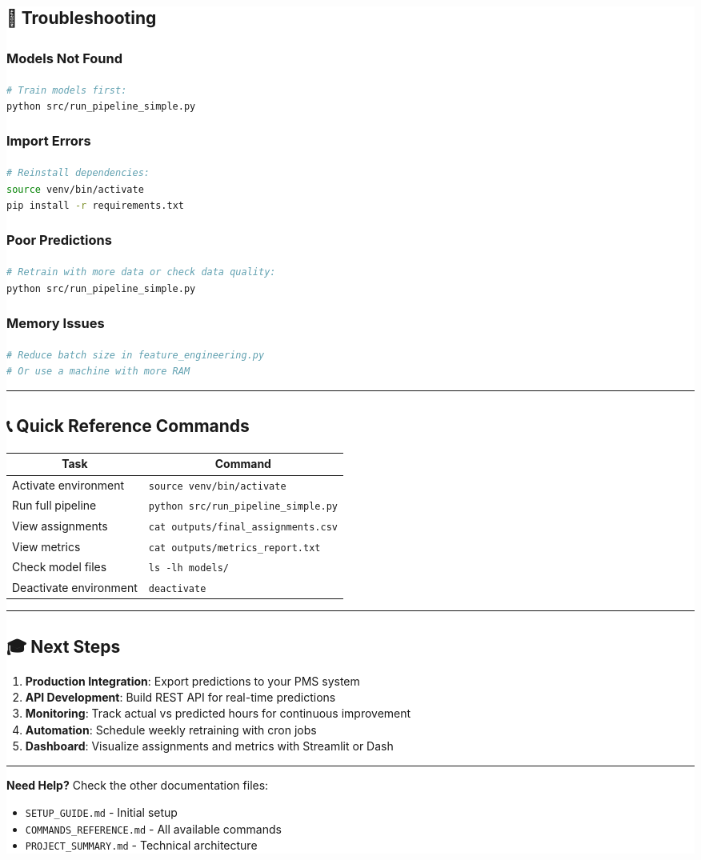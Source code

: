 
## 🐛 Troubleshooting

### Models Not Found
```bash
# Train models first:
python src/run_pipeline_simple.py
```

### Import Errors
```bash
# Reinstall dependencies:
source venv/bin/activate
pip install -r requirements.txt
```

### Poor Predictions
```bash
# Retrain with more data or check data quality:
python src/run_pipeline_simple.py
```

### Memory Issues
```bash
# Reduce batch size in feature_engineering.py
# Or use a machine with more RAM
```

---

## 📞 Quick Reference Commands

| Task | Command |
|------|---------|
| Activate environment | `source venv/bin/activate` |
| Run full pipeline | `python src/run_pipeline_simple.py` |
| View assignments | `cat outputs/final_assignments.csv` |
| View metrics | `cat outputs/metrics_report.txt` |
| Check model files | `ls -lh models/` |
| Deactivate environment | `deactivate` |

---

## 🎓 Next Steps

1. **Production Integration**: Export predictions to your PMS system
2. **API Development**: Build REST API for real-time predictions
3. **Monitoring**: Track actual vs predicted hours for continuous improvement
4. **Automation**: Schedule weekly retraining with cron jobs
5. **Dashboard**: Visualize assignments and metrics with Streamlit or Dash

---

**Need Help?** Check the other documentation files:
- `SETUP_GUIDE.md` - Initial setup
- `COMMANDS_REFERENCE.md` - All available commands
- `PROJECT_SUMMARY.md` - Technical architecture
